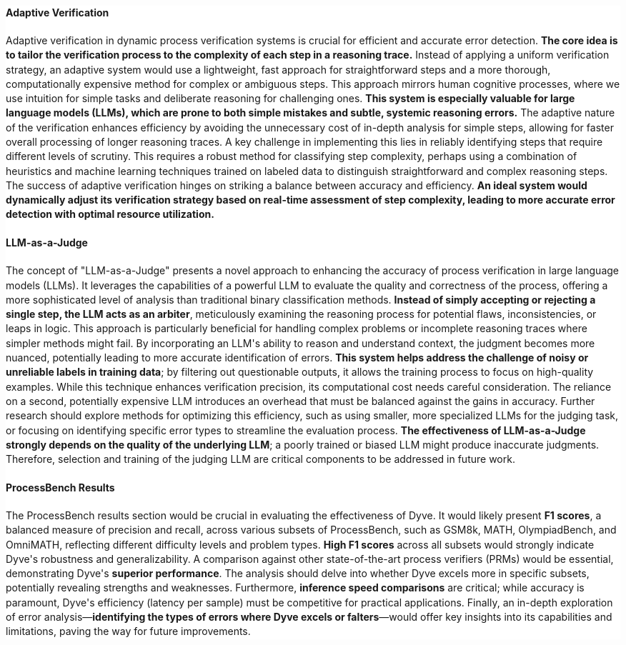 #### Adaptive Verification
Adaptive verification in dynamic process verification systems is crucial for efficient and accurate error detection.  **The core idea is to tailor the verification process to the complexity of each step in a reasoning trace.**  Instead of applying a uniform verification strategy, an adaptive system would use a lightweight, fast approach for straightforward steps and a more thorough, computationally expensive method for complex or ambiguous steps. This approach mirrors human cognitive processes, where we use intuition for simple tasks and deliberate reasoning for challenging ones. **This system is especially valuable for large language models (LLMs), which are prone to both simple mistakes and subtle, systemic reasoning errors.**  The adaptive nature of the verification enhances efficiency by avoiding the unnecessary cost of in-depth analysis for simple steps, allowing for faster overall processing of longer reasoning traces. A key challenge in implementing this lies in reliably identifying steps that require different levels of scrutiny. This requires a robust method for classifying step complexity, perhaps using a combination of heuristics and machine learning techniques trained on labeled data to distinguish straightforward and complex reasoning steps. The success of adaptive verification hinges on striking a balance between accuracy and efficiency.  **An ideal system would dynamically adjust its verification strategy based on real-time assessment of step complexity, leading to more accurate error detection with optimal resource utilization.**

#### LLM-as-a-Judge
The concept of "LLM-as-a-Judge" presents a novel approach to enhancing the accuracy of process verification in large language models (LLMs).  It leverages the capabilities of a powerful LLM to evaluate the quality and correctness of the process, offering a more sophisticated level of analysis than traditional binary classification methods. **Instead of simply accepting or rejecting a single step, the LLM acts as an arbiter**, meticulously examining the reasoning process for potential flaws, inconsistencies, or leaps in logic. This approach is particularly beneficial for handling complex problems or incomplete reasoning traces where simpler methods might fail. By incorporating an LLM's ability to reason and understand context, the judgment becomes more nuanced, potentially leading to more accurate identification of errors.  **This system helps address the challenge of noisy or unreliable labels in training data**; by filtering out questionable outputs, it allows the training process to focus on high-quality examples. While this technique enhances verification precision, its computational cost needs careful consideration.  The reliance on a second, potentially expensive LLM introduces an overhead that must be balanced against the gains in accuracy.  Further research should explore methods for optimizing this efficiency, such as using smaller, more specialized LLMs for the judging task, or focusing on identifying specific error types to streamline the evaluation process.  **The effectiveness of LLM-as-a-Judge strongly depends on the quality of the underlying LLM**; a poorly trained or biased LLM might produce inaccurate judgments.  Therefore, selection and training of the judging LLM are critical components to be addressed in future work.

#### ProcessBench Results
The ProcessBench results section would be crucial in evaluating the effectiveness of Dyve.  It would likely present **F1 scores**, a balanced measure of precision and recall, across various subsets of ProcessBench, such as GSM8k, MATH, OlympiadBench, and OmniMATH, reflecting different difficulty levels and problem types.  **High F1 scores** across all subsets would strongly indicate Dyve's robustness and generalizability.  A comparison against other state-of-the-art process verifiers (PRMs) would be essential, demonstrating Dyve's **superior performance**. The analysis should delve into whether Dyve excels more in specific subsets, potentially revealing strengths and weaknesses.  Furthermore, **inference speed comparisons** are critical; while accuracy is paramount, Dyve's efficiency (latency per sample) must be competitive for practical applications.  Finally, an in-depth exploration of error analysis—**identifying the types of errors where Dyve excels or falters**—would offer key insights into its capabilities and limitations, paving the way for future improvements.
